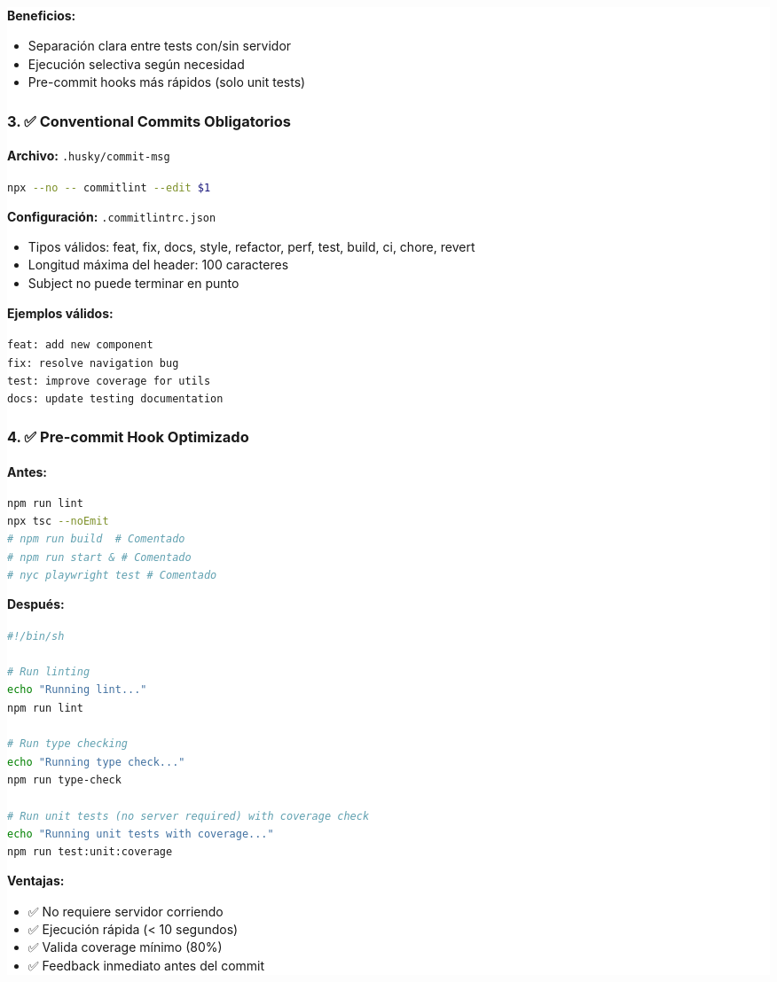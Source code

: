 **Beneficios:**
- Separación clara entre tests con/sin servidor
- Ejecución selectiva según necesidad
- Pre-commit hooks más rápidos (solo unit tests)

### 3. ✅ Conventional Commits Obligatorios

**Archivo:** `.husky/commit-msg`
```bash
npx --no -- commitlint --edit $1
```

**Configuración:** `.commitlintrc.json`
- Tipos válidos: feat, fix, docs, style, refactor, perf, test, build, ci, chore, revert
- Longitud máxima del header: 100 caracteres
- Subject no puede terminar en punto

**Ejemplos válidos:**
```
feat: add new component
fix: resolve navigation bug
test: improve coverage for utils
docs: update testing documentation
```

### 4. ✅ Pre-commit Hook Optimizado

**Antes:**
```bash
npm run lint
npx tsc --noEmit
# npm run build  # Comentado
# npm run start & # Comentado
# nyc playwright test # Comentado
```

**Después:**
```bash
#!/bin/sh

# Run linting
echo "Running lint..."
npm run lint

# Run type checking
echo "Running type check..."
npm run type-check

# Run unit tests (no server required) with coverage check
echo "Running unit tests with coverage..."
npm run test:unit:coverage
```

**Ventajas:**
- ✅ No requiere servidor corriendo
- ✅ Ejecución rápida (< 10 segundos)
- ✅ Valida coverage mínimo (80%)
- ✅ Feedback inmediato antes del commit
